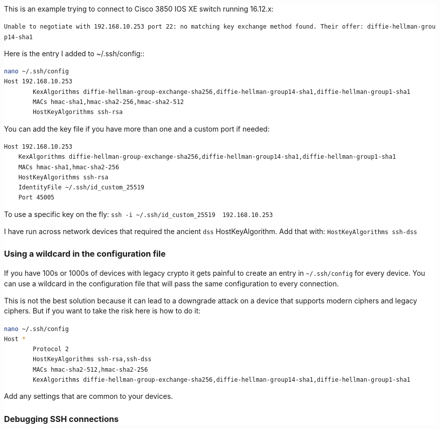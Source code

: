 This is an example trying to connect to Cisco 3850 IOS XE switch running 16.12.x:

```bash
Unable to negotiate with 192.168.10.253 port 22: no matching key exchange method found. Their offer: diffie-hellman-group14-sha1
```

Here is the entry I added to ~/.ssh/config::

```bash
nano ~/.ssh/config
Host 192.168.10.253
        KexAlgorithms diffie-hellman-group-exchange-sha256,diffie-hellman-group14-sha1,diffie-hellman-group1-sha1
        MACs hmac-sha1,hmac-sha2-256,hmac-sha2-512
        HostKeyAlgorithms ssh-rsa
```

You can add the key file if you have more than one and a custom port if needed:

```bash
Host 192.168.10.253
    KexAlgorithms diffie-hellman-group-exchange-sha256,diffie-hellman-group14-sha1,diffie-hellman-group1-sha1
    MACs hmac-sha1,hmac-sha2-256
    HostKeyAlgorithms ssh-rsa
    IdentityFile ~/.ssh/id_custom_25519
    Port 45005
```

To use a specific key on the fly:
`ssh -i ~/.ssh/id_custom_25519  192.168.10.253`

I have run across  network devices that required the ancient `dss` HostKeyAlgorithm. Add that with:
`HostKeyAlgorithms ssh-dss`

### Using a wildcard in the configuration file

If you have 100s or 1000s of devices with legacy crypto it gets painful to create an entry in `~/.ssh/config` for every device. You can use a wildcard in the configuration file that will pass the same configuration to every connection.

This is not the best solution because it can lead to a downgrade attack on a device that supports modern ciphers and legacy ciphers. But if you want to take the risk here is how to do it:

```bash
nano ~/.ssh/config
Host *
        Protocol 2
        HostKeyAlgorithms ssh-rsa,ssh-dss
        MACs hmac-sha2-512,hmac-sha2-256
        KexAlgorithms diffie-hellman-group-exchange-sha256,diffie-hellman-group14-sha1,diffie-hellman-group1-sha1
```

Add any settings that are common to your devices.

### Debugging SSH connections

